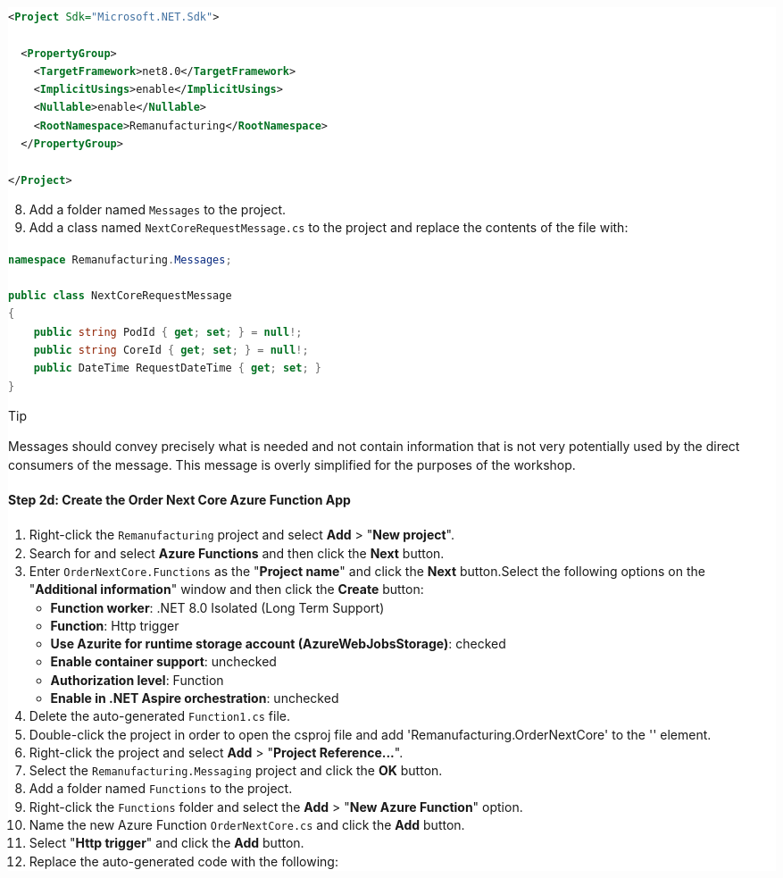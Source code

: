 ```xml	
<Project Sdk="Microsoft.NET.Sdk">

  <PropertyGroup>
    <TargetFramework>net8.0</TargetFramework>
    <ImplicitUsings>enable</ImplicitUsings>
    <Nullable>enable</Nullable>
    <RootNamespace>Remanufacturing</RootNamespace>
  </PropertyGroup>

</Project>
```

8. Add a folder named `Messages` to the project.
9. Add a class named `NextCoreRequestMessage.cs` to the project and replace the contents of the file with:

``` c#
namespace Remanufacturing.Messages;

public class NextCoreRequestMessage
{
	public string PodId { get; set; } = null!;
	public string CoreId { get; set; } = null!;
	public DateTime RequestDateTime { get; set; }
}
```

> [!TIP]
>
> Messages should convey precisely what is needed and not contain information that is not very potentially used by the direct consumers of the message. This message is overly simplified for the purposes of the workshop.

#### Step 2d: Create the Order Next Core Azure Function App

1. Right-click the `Remanufacturing` project and select **Add** > "**New project**".
2. Search for and select **Azure Functions** and then click the **Next** button.
3. Enter `OrderNextCore.Functions` as the "**Project name**" and click the **Next** button.Select the following options on the "**Additional information**" window and then click the **Create** button:
   - **Function worker**: .NET 8.0 Isolated (Long Term Support)
   - **Function**: Http trigger
   - **Use Azurite for runtime storage account (AzureWebJobsStorage)**: checked
   - **Enable container support**: unchecked
   - **Authorization level**: Function
   - **Enable in .NET Aspire orchestration**: unchecked
4. Delete the auto-generated `Function1.cs` file.
5. Double-click the project in order to open the csproj file and add '<RootNamespace>Remanufacturing.OrderNextCore</RootNamespace>' to the '<PropertyGroup>' element.
6. Right-click the project and select **Add** > "**Project Reference...**".
7. Select the `Remanufacturing.Messaging` project and click the **OK** button.
8. Add a folder named `Functions` to the project.
9. Right-click the `Functions` folder and select the **Add** > "**New Azure Function**" option.
10. Name the new Azure Function `OrderNextCore.cs` and click the **Add** button.
11. Select "**Http trigger**" and click the **Add** button.
12. Replace the auto-generated code with the following:

```c#
```

